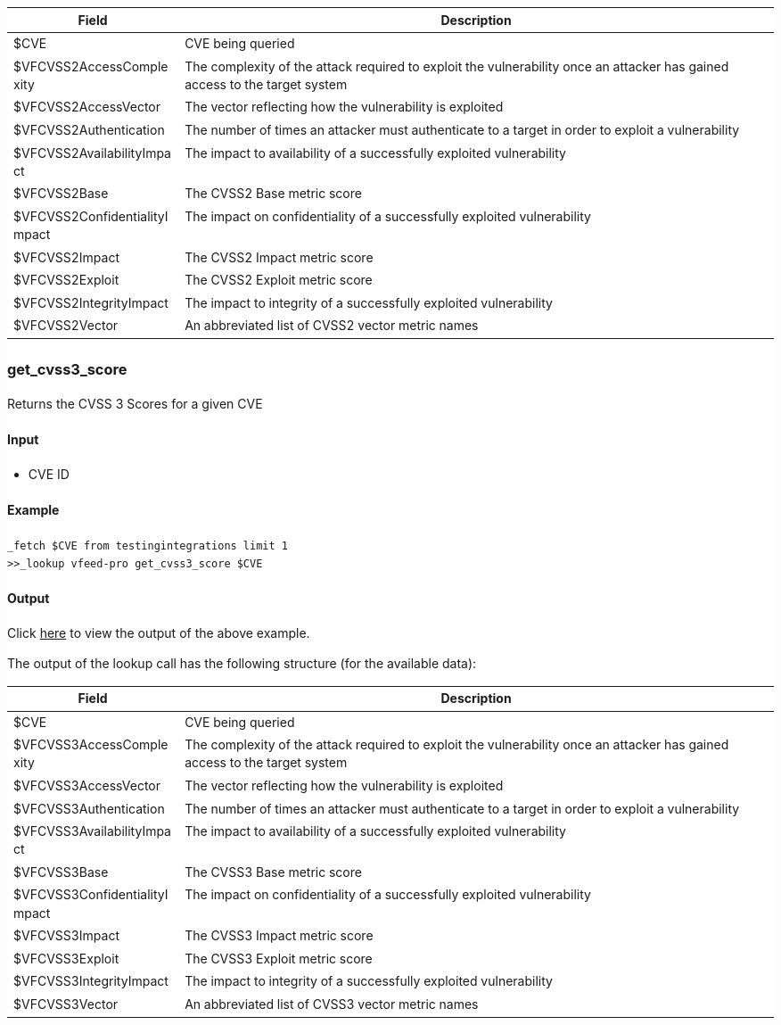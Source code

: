 |Field|Description|
|-|-|
| $CVE | CVE being queried |
| $VFCVSS2AccessComplexity | The complexity of the attack required to exploit the vulnerability once an attacker has gained access to the target system |
| $VFCVSS2AccessVector | The vector reflecting how the vulnerability is exploited |
| $VFCVSS2Authentication | The number of times an attacker must authenticate to a target in order to exploit a vulnerability |
| $VFCVSS2AvailabilityImpact | The impact to availability of a successfully exploited vulnerability |
| $VFCVSS2Base | The CVSS2 Base metric score |
| $VFCVSS2ConfidentialityImpact | The impact on confidentiality of a successfully exploited vulnerability |
| $VFCVSS2Impact | The CVSS2 Impact metric score |
| $VFCVSS2Exploit | The CVSS2 Exploit metric score |
| $VFCVSS2IntegrityImpact | The impact to integrity of a successfully exploited vulnerability |
| $VFCVSS2Vector | An abbreviated list of CVSS2 vector metric names |

### get_cvss3_score

Returns the CVSS 3 Scores for a given CVE
#### Input
- CVE ID

#### Example
```
_fetch $CVE from testingintegrations limit 1
>>_lookup vfeed-pro get_cvss3_score $CVE
```
#### Output

Click [here](https://drive.google.com/open?id=1KfdvohvH7zBCQX7JFqzfW2M44nQS2Mf-) to view the output of the above example.  
 
The output of the lookup call has the following structure (for the available data):

|Field|Description|
|-|-|
| $CVE | CVE being queried |
| $VFCVSS3AccessComplexity | The complexity of the attack required to exploit the vulnerability once an attacker has gained access to the target system |
| $VFCVSS3AccessVector | The vector reflecting how the vulnerability is exploited |
| $VFCVSS3Authentication | The number of times an attacker must authenticate to a target in order to exploit a vulnerability |
| $VFCVSS3AvailabilityImpact | The impact to availability of a successfully exploited vulnerability |
| $VFCVSS3Base | The CVSS3 Base metric score |
| $VFCVSS3ConfidentialityImpact | The impact on confidentiality of a successfully exploited vulnerability |
| $VFCVSS3Impact | The CVSS3 Impact metric score |
| $VFCVSS3Exploit | The CVSS3 Exploit metric score |
| $VFCVSS3IntegrityImpact | The impact to integrity of a successfully exploited vulnerability |
| $VFCVSS3Vector | An abbreviated list of CVSS3 vector metric names |
